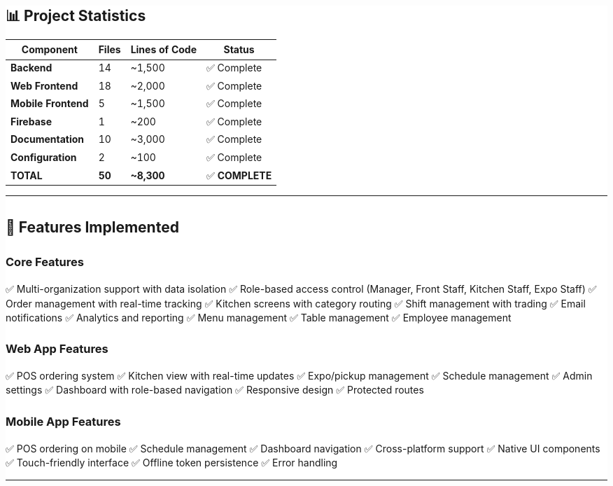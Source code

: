 
## 📊 Project Statistics

| Component | Files | Lines of Code | Status |
|-----------|-------|---------------|--------|
| **Backend** | 14 | ~1,500 | ✅ Complete |
| **Web Frontend** | 18 | ~2,000 | ✅ Complete |
| **Mobile Frontend** | 5 | ~1,500 | ✅ Complete |
| **Firebase** | 1 | ~200 | ✅ Complete |
| **Documentation** | 10 | ~3,000 | ✅ Complete |
| **Configuration** | 2 | ~100 | ✅ Complete |
| **TOTAL** | **50** | **~8,300** | ✅ **COMPLETE** |

---

## 🎯 Features Implemented

### Core Features
✅ Multi-organization support with data isolation
✅ Role-based access control (Manager, Front Staff, Kitchen Staff, Expo Staff)
✅ Order management with real-time tracking
✅ Kitchen screens with category routing
✅ Shift management with trading
✅ Email notifications
✅ Analytics and reporting
✅ Menu management
✅ Table management
✅ Employee management

### Web App Features
✅ POS ordering system
✅ Kitchen view with real-time updates
✅ Expo/pickup management
✅ Schedule management
✅ Admin settings
✅ Dashboard with role-based navigation
✅ Responsive design
✅ Protected routes

### Mobile App Features
✅ POS ordering on mobile
✅ Schedule management
✅ Dashboard navigation
✅ Cross-platform support
✅ Native UI components
✅ Touch-friendly interface
✅ Offline token persistence
✅ Error handling

---